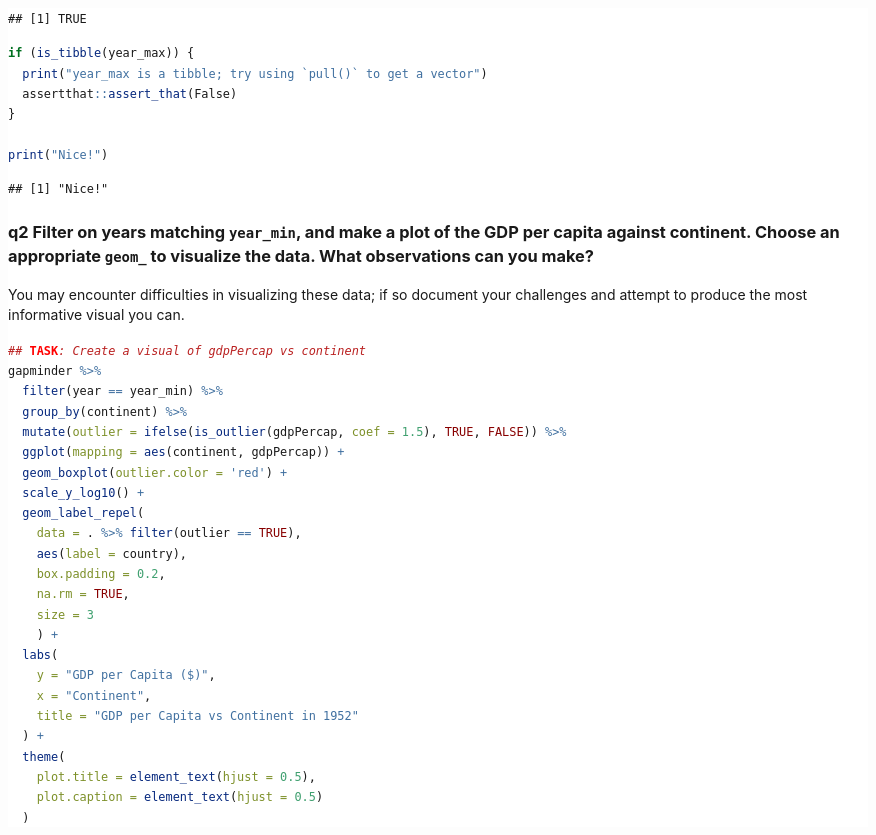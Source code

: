     ## [1] TRUE

``` r
if (is_tibble(year_max)) {
  print("year_max is a tibble; try using `pull()` to get a vector")
  assertthat::assert_that(False)
}

print("Nice!")
```

    ## [1] "Nice!"

### **q2** Filter on years matching `year_min`, and make a plot of the GDP per capita against continent. Choose an appropriate `geom_` to visualize the data. What observations can you make?

You may encounter difficulties in visualizing these data; if so document
your challenges and attempt to produce the most informative visual you
can.

``` r
## TASK: Create a visual of gdpPercap vs continent
gapminder %>% 
  filter(year == year_min) %>% 
  group_by(continent) %>% 
  mutate(outlier = ifelse(is_outlier(gdpPercap, coef = 1.5), TRUE, FALSE)) %>% 
  ggplot(mapping = aes(continent, gdpPercap)) +
  geom_boxplot(outlier.color = 'red') + 
  scale_y_log10() +
  geom_label_repel(
    data = . %>% filter(outlier == TRUE),
    aes(label = country),
    box.padding = 0.2,
    na.rm = TRUE,
    size = 3
    ) +
  labs( 
    y = "GDP per Capita ($)",
    x = "Continent",
    title = "GDP per Capita vs Continent in 1952"
  ) +
  theme(
    plot.title = element_text(hjust = 0.5),
    plot.caption = element_text(hjust = 0.5)
  )
```
